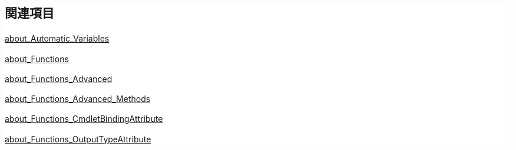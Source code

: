 ## <a name="see-also"></a>関連項目

[about_Automatic_Variables](about_Automatic_Variables.md)

[about_Functions](about_Functions.md)

[about_Functions_Advanced](about_Functions_Advanced.md)

[about_Functions_Advanced_Methods](about_Functions_Advanced_Methods.md)

[about_Functions_CmdletBindingAttribute](about_Functions_CmdletBindingAttribute.md)

[about_Functions_OutputTypeAttribute](about_Functions_OutputTypeAttribute.md)
